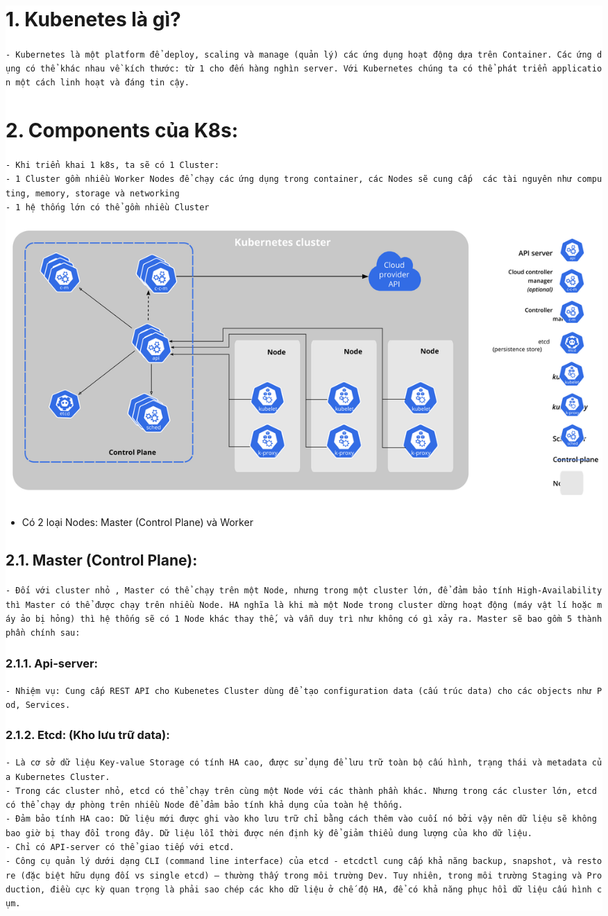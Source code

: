 # 1. Kubenetes là gì?
    - Kubernetes là một platform để deploy, scaling và manage (quản lý) các ứng dụng hoạt động dựa trên Container. Các ứng dụng có thể khác nhau về kích thước: từ 1 cho đến hàng nghìn server. Với Kubernetes chúng ta có thể phát triển application một cách linh hoạt và đáng tin cậy.	
# 2. Components của K8s:
    - Khi triển khai 1 k8s, ta sẽ có 1 Cluster:
    - 1 Cluster gồm nhiều Worker Nodes để chạy các ứng dụng trong container, các Nodes sẽ cung cấp  các tài nguyên như computing, memory, storage và networking 
    - 1 hệ thống lớn có thể gồm nhiều Cluster
   ![images](images/components-of-kubernetes.svg)

   - Có 2 loại Nodes: Master (Control Plane) và Worker
## 2.1. Master (Control Plane):
    - Đối với cluster nhỏ , Master có thể chạy trên một Node, nhưng trong một cluster lớn, để đảm bảo tính High-Availability thì Master có thể được chạy trên nhiều Node. HA nghĩa là khi mà một Node trong cluster dừng hoạt động (máy vật lí hoặc máy ảo bị hỏng) thì hệ thống sẽ có 1 Node khác thay thế, và vẫn duy trì như không có gì xảy ra. Master sẽ bao gồm 5 thành phần chính sau:
### 2.1.1. Api-server:
    - Nhiệm vụ: Cung cấp REST API cho Kubenetes Cluster dùng để tạo configuration data (cấu trúc data) cho các objects như Pod, Services.
### 2.1.2. Etcd: (Kho lưu trữ data):

    - Là cơ sở dữ liệu Key-value Storage có tính HA cao, được sử dụng để lưu trữ toàn bộ cấu hình, trạng thái và metadata của Kubernetes Cluster. 
    - Trong các cluster nhỏ, etcd có thể chạy trên cùng một Node với các thành phần khác. Nhưng trong các cluster lớn, etcd có thể chạy dự phòng trên nhiều Node để đảm bảo tính khả dụng của toàn hệ thống.
    - Đảm bảo tính HA cao: Dữ liệu mới được ghi vào kho lưu trữ chỉ bằng cách thêm vào cuối nó bởi vậy nên dữ liệu sẽ không bao giờ bị thay đổi trong đây. Dữ liệu lỗi thời được nén định kỳ để giảm thiểu dung lượng của kho dữ liệu.
    - Chỉ có API-server có thể giao tiếp với etcd.
    - Công cụ quản lý dưới dạng CLI (command line interface) của etcd - etcdctl cung cấp khả năng backup, snapshot, và restore (đặc biệt hữu dụng đối vs single etcd) – thường thấy trong môi trường Dev. Tuy nhiên, trong môi trường Staging và Production, điều cực kỳ quan trọng là phải sao chép các kho dữ liệu ở chế độ HA, để có khả năng phục hồi dữ liệu cấu hình cụm.
